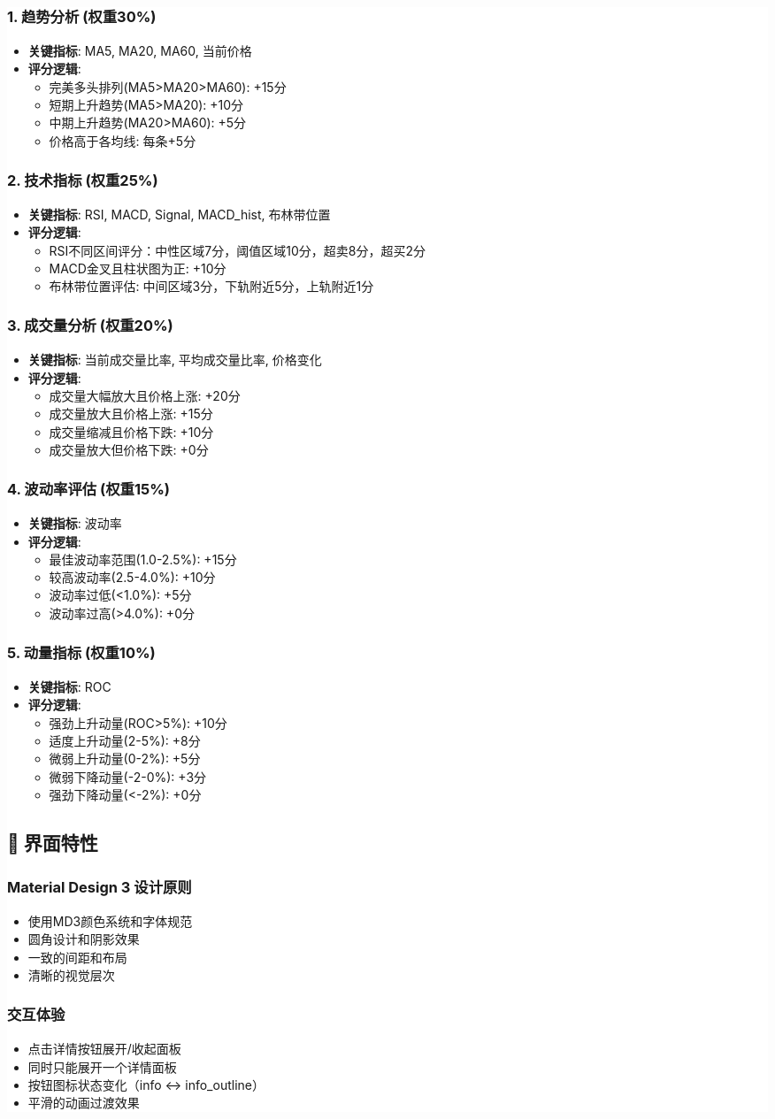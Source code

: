 ### 1. 趋势分析 (权重30%)
- **关键指标**: MA5, MA20, MA60, 当前价格
- **评分逻辑**:
  - 完美多头排列(MA5>MA20>MA60): +15分
  - 短期上升趋势(MA5>MA20): +10分
  - 中期上升趋势(MA20>MA60): +5分
  - 价格高于各均线: 每条+5分

### 2. 技术指标 (权重25%)
- **关键指标**: RSI, MACD, Signal, MACD_hist, 布林带位置
- **评分逻辑**:
  - RSI不同区间评分：中性区域7分，阈值区域10分，超卖8分，超买2分
  - MACD金叉且柱状图为正: +10分
  - 布林带位置评估: 中间区域3分，下轨附近5分，上轨附近1分

### 3. 成交量分析 (权重20%)
- **关键指标**: 当前成交量比率, 平均成交量比率, 价格变化
- **评分逻辑**:
  - 成交量大幅放大且价格上涨: +20分
  - 成交量放大且价格上涨: +15分
  - 成交量缩减且价格下跌: +10分
  - 成交量放大但价格下跌: +0分

### 4. 波动率评估 (权重15%)
- **关键指标**: 波动率
- **评分逻辑**:
  - 最佳波动率范围(1.0-2.5%): +15分
  - 较高波动率(2.5-4.0%): +10分
  - 波动率过低(<1.0%): +5分
  - 波动率过高(>4.0%): +0分

### 5. 动量指标 (权重10%)
- **关键指标**: ROC
- **评分逻辑**:
  - 强劲上升动量(ROC>5%): +10分
  - 适度上升动量(2-5%): +8分
  - 微弱上升动量(0-2%): +5分
  - 微弱下降动量(-2-0%): +3分
  - 强劲下降动量(<-2%): +0分

## 🎨 界面特性

### Material Design 3 设计原则
- 使用MD3颜色系统和字体规范
- 圆角设计和阴影效果
- 一致的间距和布局
- 清晰的视觉层次

### 交互体验
- 点击详情按钮展开/收起面板
- 同时只能展开一个详情面板
- 按钮图标状态变化（info ↔ info_outline）
- 平滑的动画过渡效果
